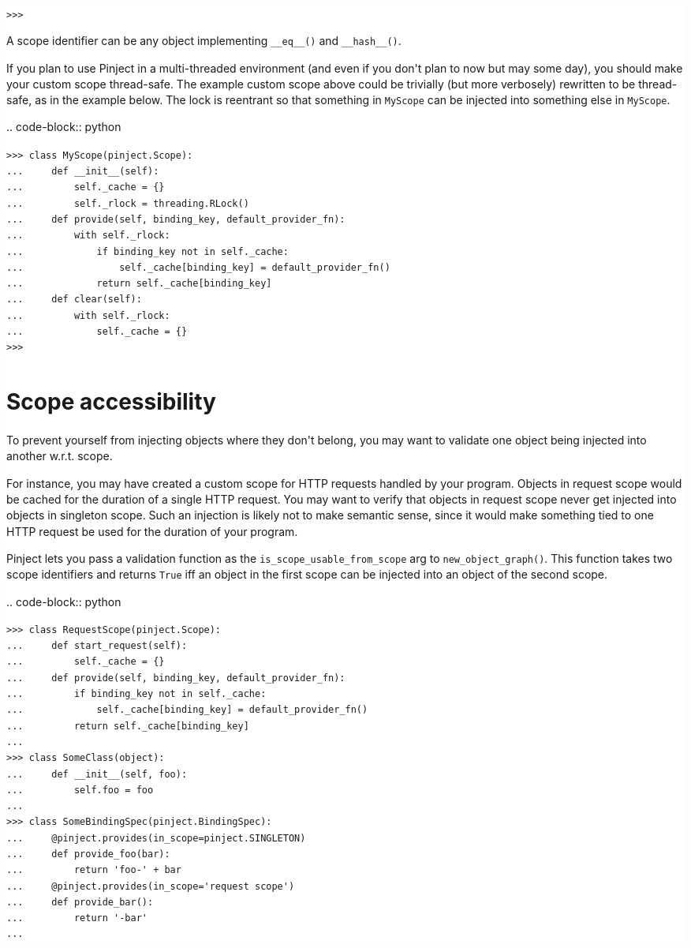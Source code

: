     >>>

A scope identifier can be any object implementing ``__eq__()`` and
``__hash__()``.

If you plan to use Pinject in a multi-threaded environment (and even if you
don't plan to now but may some day), you should make your custom scope
thread-safe.  The example custom scope above could be trivially (but more
verbosely) rewritten to be thread-safe, as in the example below.  The lock is
reentrant so that something in ``MyScope`` can be injected into something else
in ``MyScope``.

.. code-block:: python

    >>> class MyScope(pinject.Scope):
    ...     def __init__(self):
    ...         self._cache = {}
    ...         self._rlock = threading.RLock()
    ...     def provide(self, binding_key, default_provider_fn):
    ...         with self._rlock:
    ...             if binding_key not in self._cache:
    ...                 self._cache[binding_key] = default_provider_fn()
    ...             return self._cache[binding_key]
    ...     def clear(self):
    ...         with self._rlock:
    ...             self._cache = {}
    >>>

Scope accessibility
===================

To prevent yourself from injecting objects where they don't belong, you may
want to validate one object being injected into another w.r.t. scope.

For instance, you may have created a custom scope for HTTP requests handled by
your program.  Objects in request scope would be cached for the duration of a
single HTTP request.  You may want to verify that objects in request scope
never get injected into objects in singleton scope.  Such an injection is
likely not to make semantic sense, since it would make something tied to one
HTTP request be used for the duration of your program.

Pinject lets you pass a validation function as the
``is_scope_usable_from_scope`` arg to ``new_object_graph()``.  This function
takes two scope identifiers and returns ``True`` iff an object in the first
scope can be injected into an object of the second scope.

.. code-block:: python

    >>> class RequestScope(pinject.Scope):
    ...     def start_request(self):
    ...         self._cache = {}
    ...     def provide(self, binding_key, default_provider_fn):
    ...         if binding_key not in self._cache:
    ...             self._cache[binding_key] = default_provider_fn()
    ...         return self._cache[binding_key]
    ...
    >>> class SomeClass(object):
    ...     def __init__(self, foo):
    ...         self.foo = foo
    ...
    >>> class SomeBindingSpec(pinject.BindingSpec):
    ...     @pinject.provides(in_scope=pinject.SINGLETON)
    ...     def provide_foo(bar):
    ...         return 'foo-' + bar
    ...     @pinject.provides(in_scope='request scope')
    ...     def provide_bar():
    ...         return '-bar'
    ...